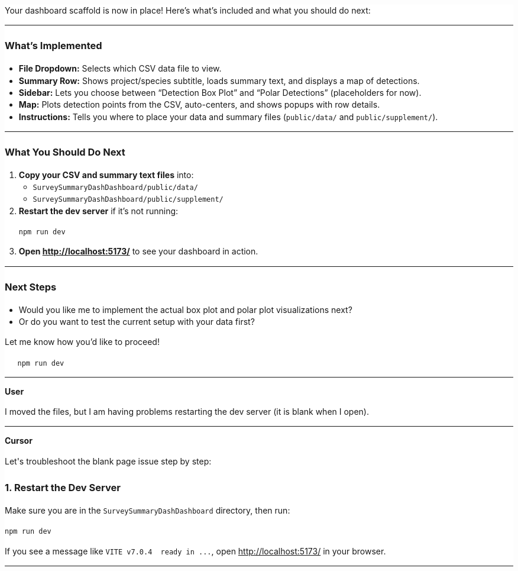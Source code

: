 Your dashboard scaffold is now in place! Here’s what’s included and what you should do next:

---

### **What’s Implemented**
- **File Dropdown:** Selects which CSV data file to view.
- **Summary Row:** Shows project/species subtitle, loads summary text, and displays a map of detections.
- **Sidebar:** Lets you choose between “Detection Box Plot” and “Polar Detections” (placeholders for now).
- **Map:** Plots detection points from the CSV, auto-centers, and shows popups with row details.
- **Instructions:** Tells you where to place your data and summary files (`public/data/` and `public/supplement/`).

---

### **What You Should Do Next**
1. **Copy your CSV and summary text files** into:
   - `SurveySummaryDashDashboard/public/data/`
   - `SurveySummaryDashDashboard/public/supplement/`
2. **Restart the dev server** if it’s not running:
   ```sh
   npm run dev
   ```
3. **Open [http://localhost:5173/](http://localhost:5173/)** to see your dashboard in action.

---

### **Next Steps**
- Would you like me to implement the actual box plot and polar plot visualizations next?
- Or do you want to test the current setup with your data first?

Let me know how you’d like to proceed!

```shellscript
   npm run dev
```

---

**User**

I moved the files, but I am having problems restarting the dev server (it is blank when I open).

---

**Cursor**

Let's troubleshoot the blank page issue step by step:

### 1. **Restart the Dev Server**
Make sure you are in the `SurveySummaryDashDashboard` directory, then run:
```sh
npm run dev
```
If you see a message like `VITE v7.0.4  ready in ...`, open [http://localhost:5173/](http://localhost:5173/) in your browser.

---